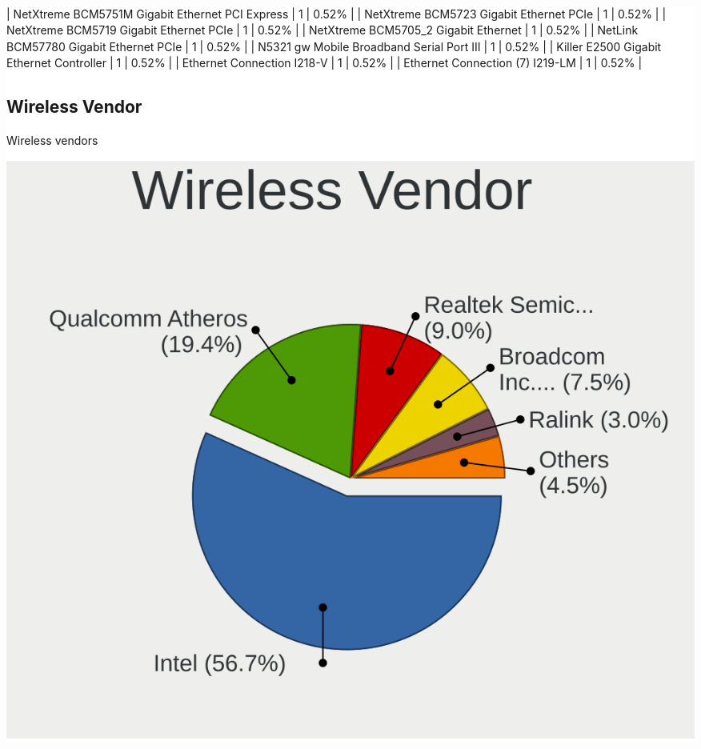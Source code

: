 | NetXtreme BCM5751M Gigabit Ethernet PCI Express           | 1         | 0.52%   |
| NetXtreme BCM5723 Gigabit Ethernet PCIe                   | 1         | 0.52%   |
| NetXtreme BCM5719 Gigabit Ethernet PCIe                   | 1         | 0.52%   |
| NetXtreme BCM5705_2 Gigabit Ethernet                      | 1         | 0.52%   |
| NetLink BCM57780 Gigabit Ethernet PCIe                    | 1         | 0.52%   |
| N5321 gw Mobile Broadband Serial Port III                 | 1         | 0.52%   |
| Killer E2500 Gigabit Ethernet Controller                  | 1         | 0.52%   |
| Ethernet Connection I218-V                                | 1         | 0.52%   |
| Ethernet Connection (7) I219-LM                           | 1         | 0.52%   |

Wireless Vendor
---------------

Wireless vendors

![Wireless Vendor](./images/pie_chart_bsd/net_wireless_vendor.svg)
